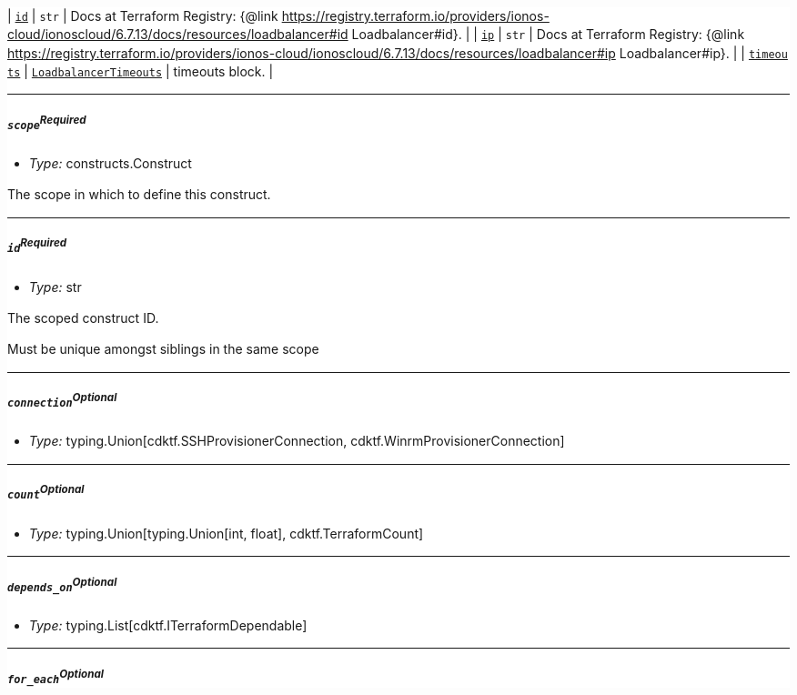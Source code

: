 | <code><a href="#@cdktf/provider-ionoscloud.loadbalancer.Loadbalancer.Initializer.parameter.id">id</a></code> | <code>str</code> | Docs at Terraform Registry: {@link https://registry.terraform.io/providers/ionos-cloud/ionoscloud/6.7.13/docs/resources/loadbalancer#id Loadbalancer#id}. |
| <code><a href="#@cdktf/provider-ionoscloud.loadbalancer.Loadbalancer.Initializer.parameter.ip">ip</a></code> | <code>str</code> | Docs at Terraform Registry: {@link https://registry.terraform.io/providers/ionos-cloud/ionoscloud/6.7.13/docs/resources/loadbalancer#ip Loadbalancer#ip}. |
| <code><a href="#@cdktf/provider-ionoscloud.loadbalancer.Loadbalancer.Initializer.parameter.timeouts">timeouts</a></code> | <code><a href="#@cdktf/provider-ionoscloud.loadbalancer.LoadbalancerTimeouts">LoadbalancerTimeouts</a></code> | timeouts block. |

---

##### `scope`<sup>Required</sup> <a name="scope" id="@cdktf/provider-ionoscloud.loadbalancer.Loadbalancer.Initializer.parameter.scope"></a>

- *Type:* constructs.Construct

The scope in which to define this construct.

---

##### `id`<sup>Required</sup> <a name="id" id="@cdktf/provider-ionoscloud.loadbalancer.Loadbalancer.Initializer.parameter.id"></a>

- *Type:* str

The scoped construct ID.

Must be unique amongst siblings in the same scope

---

##### `connection`<sup>Optional</sup> <a name="connection" id="@cdktf/provider-ionoscloud.loadbalancer.Loadbalancer.Initializer.parameter.connection"></a>

- *Type:* typing.Union[cdktf.SSHProvisionerConnection, cdktf.WinrmProvisionerConnection]

---

##### `count`<sup>Optional</sup> <a name="count" id="@cdktf/provider-ionoscloud.loadbalancer.Loadbalancer.Initializer.parameter.count"></a>

- *Type:* typing.Union[typing.Union[int, float], cdktf.TerraformCount]

---

##### `depends_on`<sup>Optional</sup> <a name="depends_on" id="@cdktf/provider-ionoscloud.loadbalancer.Loadbalancer.Initializer.parameter.dependsOn"></a>

- *Type:* typing.List[cdktf.ITerraformDependable]

---

##### `for_each`<sup>Optional</sup> <a name="for_each" id="@cdktf/provider-ionoscloud.loadbalancer.Loadbalancer.Initializer.parameter.forEach"></a>
